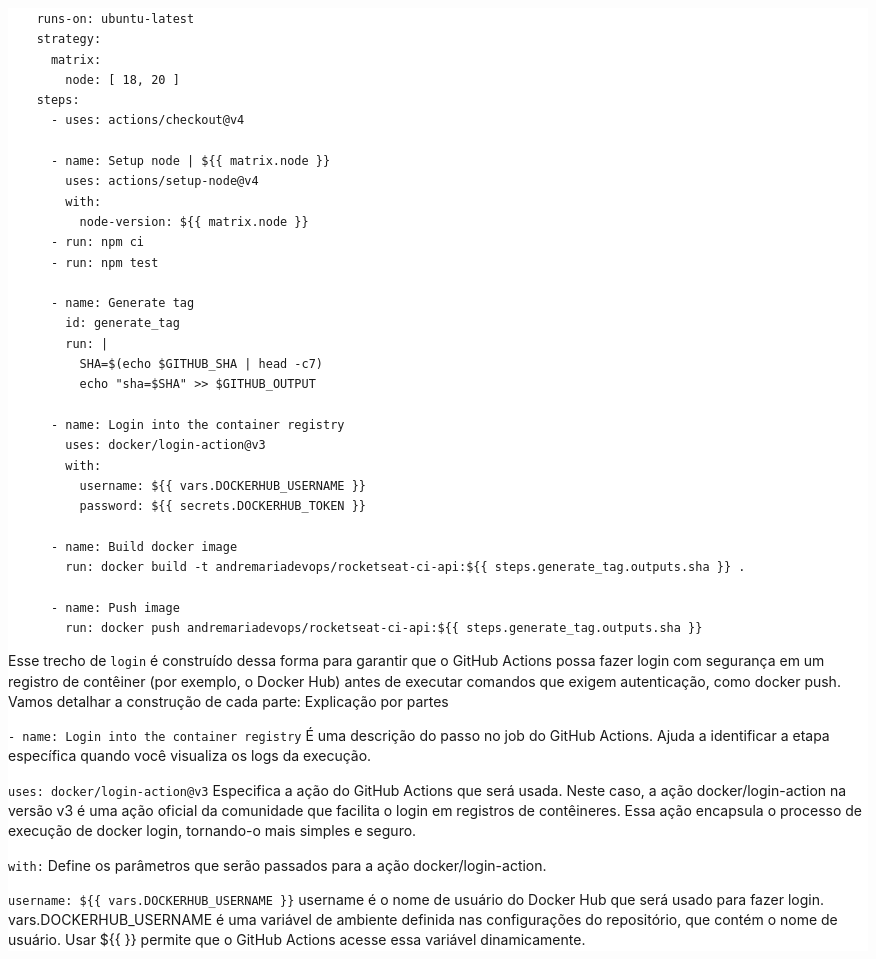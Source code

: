 ```hcl
    runs-on: ubuntu-latest
    strategy:
      matrix:
        node: [ 18, 20 ]
    steps:
      - uses: actions/checkout@v4

      - name: Setup node | ${{ matrix.node }}
        uses: actions/setup-node@v4
        with:
          node-version: ${{ matrix.node }}
      - run: npm ci
      - run: npm test

      - name: Generate tag
        id: generate_tag
        run: |
          SHA=$(echo $GITHUB_SHA | head -c7)
          echo "sha=$SHA" >> $GITHUB_OUTPUT

      - name: Login into the container registry
        uses: docker/login-action@v3
        with:
          username: ${{ vars.DOCKERHUB_USERNAME }}
          password: ${{ secrets.DOCKERHUB_TOKEN }}

      - name: Build docker image
        run: docker build -t andremariadevops/rocketseat-ci-api:${{ steps.generate_tag.outputs.sha }} .

      - name: Push image
        run: docker push andremariadevops/rocketseat-ci-api:${{ steps.generate_tag.outputs.sha }}
```


Esse trecho de `login` é construído dessa forma para garantir que o GitHub Actions possa fazer login com segurança em um registro de contêiner (por exemplo, o Docker Hub) antes de executar comandos que exigem autenticação, como docker push. Vamos detalhar a construção de cada parte:
Explicação por partes

  `- name: Login into the container registry`
      É uma descrição do passo no job do GitHub Actions. Ajuda a identificar a etapa específica quando você visualiza os logs da execução.

  `uses: docker/login-action@v3`
      Especifica a ação do GitHub Actions que será usada. Neste caso, a ação docker/login-action na versão v3 é uma ação oficial da comunidade que facilita o login em registros de contêineres. Essa ação encapsula o processo de execução de docker login, tornando-o mais simples e seguro.

  `with:`
      Define os parâmetros que serão passados para a ação docker/login-action.

  `username: ${{ vars.DOCKERHUB_USERNAME }}`
      username é o nome de usuário do Docker Hub que será usado para fazer login. vars.DOCKERHUB_USERNAME é uma variável de ambiente definida nas configurações do repositório, que contém o nome de usuário. Usar ${{ }} permite que o GitHub Actions acesse essa variável dinamicamente.

